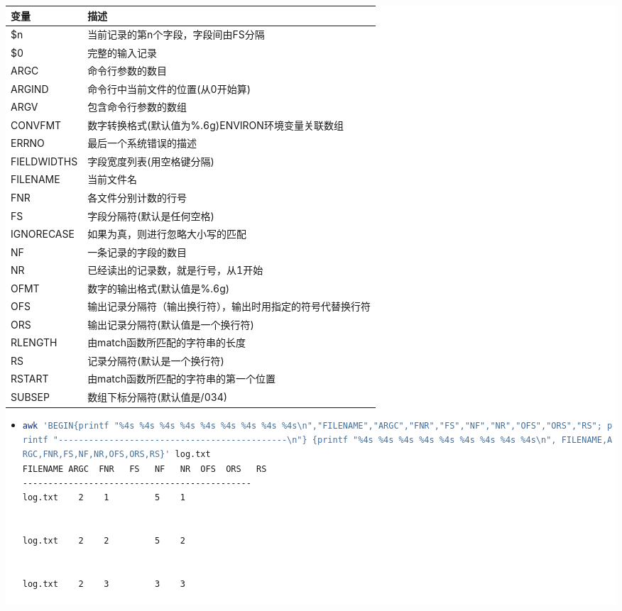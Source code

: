 | 变量        | 描述                                                       |
| :---------- | :--------------------------------------------------------- |
| $n          | 当前记录的第n个字段，字段间由FS分隔                        |
| $0          | 完整的输入记录                                             |
| ARGC        | 命令行参数的数目                                           |
| ARGIND      | 命令行中当前文件的位置(从0开始算)                          |
| ARGV        | 包含命令行参数的数组                                       |
| CONVFMT     | 数字转换格式(默认值为%.6g)ENVIRON环境变量关联数组          |
| ERRNO       | 最后一个系统错误的描述                                     |
| FIELDWIDTHS | 字段宽度列表(用空格键分隔)                                 |
| FILENAME    | 当前文件名                                                 |
| FNR         | 各文件分别计数的行号                                       |
| FS          | 字段分隔符(默认是任何空格)                                 |
| IGNORECASE  | 如果为真，则进行忽略大小写的匹配                           |
| NF          | 一条记录的字段的数目                                       |
| NR          | 已经读出的记录数，就是行号，从1开始                        |
| OFMT        | 数字的输出格式(默认值是%.6g)                               |
| OFS         | 输出记录分隔符（输出换行符），输出时用指定的符号代替换行符 |
| ORS         | 输出记录分隔符(默认值是一个换行符)                         |
| RLENGTH     | 由match函数所匹配的字符串的长度                            |
| RS          | 记录分隔符(默认是一个换行符)                               |
| RSTART      | 由match函数所匹配的字符串的第一个位置                      |
| SUBSEP      | 数组下标分隔符(默认值是/034)                               |

* ```sh
  awk 'BEGIN{printf "%4s %4s %4s %4s %4s %4s %4s %4s %4s\n","FILENAME","ARGC","FNR","FS","NF","NR","OFS","ORS","RS"; printf "---------------------------------------------\n"} {printf "%4s %4s %4s %4s %4s %4s %4s %4s %4s\n", FILENAME,ARGC,FNR,FS,NF,NR,OFS,ORS,RS}' log.txt
  FILENAME ARGC  FNR   FS   NF   NR  OFS  ORS   RS
  ---------------------------------------------
  log.txt    2    1         5    1         
      
  
  log.txt    2    2         5    2         
      
  
  log.txt    2    3         3    3         
      
  